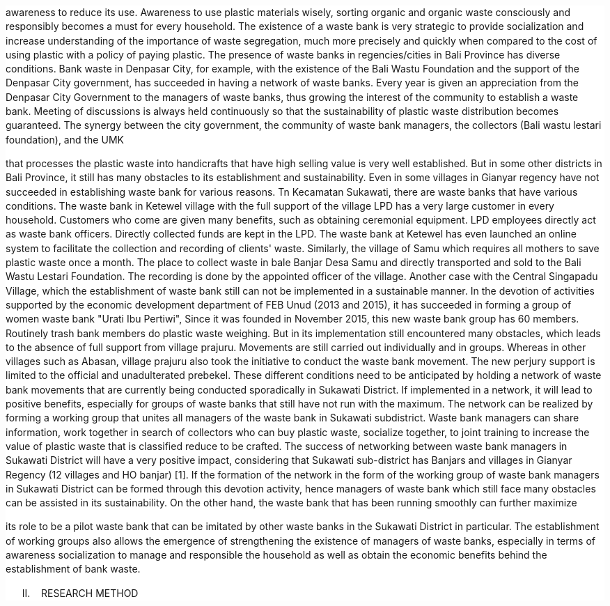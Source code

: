 <p><span class="font2">awareness to reduce its use. Awareness to use plastic materials wisely, sorting organic and organic waste consciously and responsibly becomes a must for every household. The existence of a waste bank is very strategic to provide socialization and increase understanding of the importance of waste segregation, much more precisely and quickly when compared to the cost of using plastic with a policy of paying plastic. The presence of waste banks in regencies/cities in Bali Province has diverse conditions. Bank waste in Denpasar City, for example, with the existence of the Bali Wastu Foundation and the support of the Denpasar City government, has succeeded in having a network of waste banks. Every year is given an appreciation from the Denpasar City Government to the managers of waste banks, thus growing the interest of the community to establish a waste bank. Meeting of discussions is always held continuously so that the sustainability of plastic waste distribution becomes guaranteed. The synergy between the city government, the community of waste bank managers, the collectors (Bali wastu lestari foundation), and the UMK</span></p>
<p><span class="font2">that processes the plastic waste into handicrafts that have high selling value is very well established. But in some other districts in Bali Province, it still has many obstacles to its establishment and sustainability. Even in some villages in Gianyar regency have not succeeded in establishing waste bank for various reasons. Tn Kecamatan Sukawati, there are waste banks that have various conditions. The waste bank in Ketewel village with the full support of the village LPD has a very large customer in every household. Customers who come are given many benefits, such as obtaining ceremonial equipment. LPD employees directly act as waste bank officers. Directly collected funds are kept in the LPD. The waste bank at Ketewel has even launched an online system to facilitate the collection and recording of clients' waste. Similarly, the village of Samu which requires all mothers to save plastic waste once a month. The place to collect waste in bale Banjar Desa Samu and directly transported and sold to the Bali Wastu Lestari Foundation. The recording is done by the appointed officer of the village. Another case with the Central Singapadu Village, which the establishment of waste bank still can not be implemented in a sustainable manner. In the devotion of activities supported by the economic development department of FEB Unud (2013 and 2015), it has succeeded in forming a group of women waste bank &quot;Urati Ibu Pertiwi&quot;, Since it was founded in November 2015, this new waste bank group has 60 members. Routinely trash bank members do plastic waste weighing. But in its implementation still encountered many obstacles, which leads to the absence of full support from village prajuru. Movements are still carried out individually and in groups. Whereas in other villages such as Abasan, village prajuru also took the initiative to conduct the waste bank movement. The new perjury support is limited to the official and unadulterated prebekel. These different conditions need to be anticipated by holding a network of waste bank movements that are currently being conducted sporadically in Sukawati District. If implemented in a network, it will lead to positive benefits, especially for groups of waste banks that still have not run with the maximum. The network can be realized by forming a working group that unites all managers of the waste bank in Sukawati subdistrict. Waste bank managers can share information, work together in search of collectors who can buy plastic waste, socialize together, to joint training to increase the value of plastic waste that is classified reduce to be crafted. The success of networking between waste bank managers in Sukawati District will have a very positive impact, considering that Sukawati sub-district has Banjars and villages in Gianyar Regency (12 villages and HO banjar) [1]. If the formation of the network in the form of the working group of waste bank managers in Sukawati District can be formed through this devotion activity, hence managers of waste bank which still face many obstacles can be assisted in its sustainability. On the other hand, the waste bank that has been running smoothly can further maximize</span></p>
<p><span class="font2">its role to be a pilot waste bank that can be imitated by other waste banks in the Sukawati District in particular. The establishment of working groups also allows the emergence of strengthening the existence of managers of waste banks, especially in terms of awareness socialization to manage and responsible the household as well as obtain the economic benefits behind the establishment of bank waste.</span></p>
<ul style="list-style:none;"><li>
<p><span class="font0">II. &nbsp;&nbsp;&nbsp;RESEARCH METHOD</span></p></li></ul>
